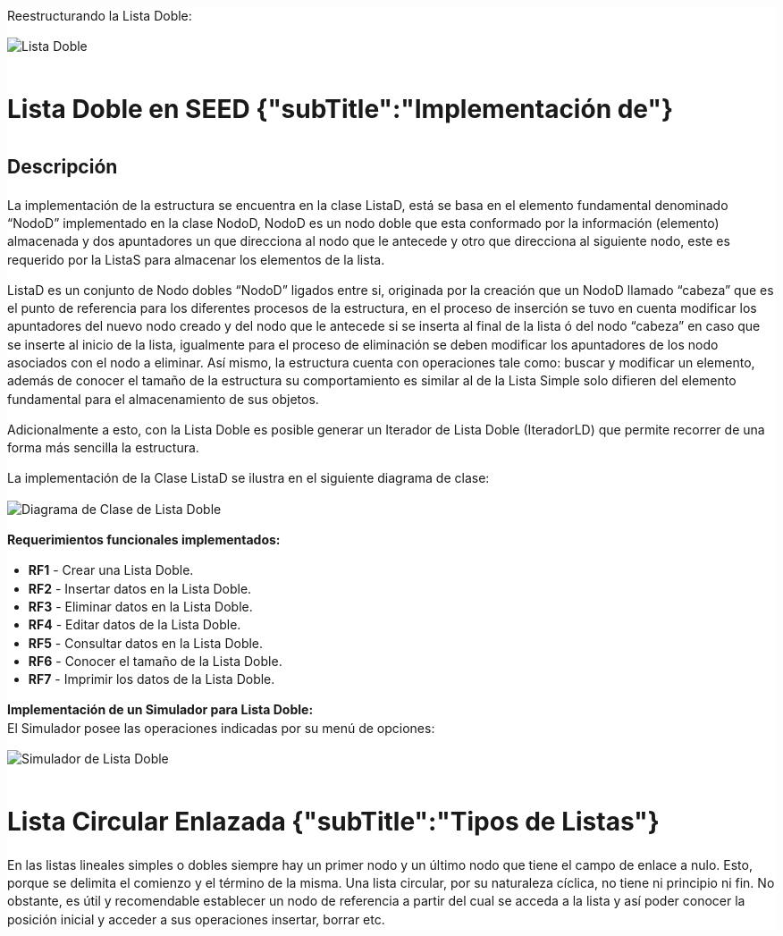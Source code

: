 Reestructurando la Lista Doble:

![Lista Doble](/assets/images/list/listaD_10.jpg)

# Lista Doble en SEED {"subTitle":"Implementación de"}

## Descripción

La implementación de la estructura se encuentra en la clase ListaD, está se basa en el elemento fundamental denominado “NodoD” implementado en la clase NodoD, NodoD es un nodo doble que esta conformado por la información (elemento) almacenada y dos apuntadores un que direcciona al nodo que le antecede y otro que direcciona al siguiente nodo, este es requerido por la ListaS para almacenar los elementos de la lista.  
  
ListaD es un conjunto de Nodo dobles “NodoD” ligados entre si, originada por la creación que un NodoD llamado “cabeza” que es el punto de referencia para los diferentes procesos de la estructura, en el proceso de inserción se tuvo en cuenta modificar los apuntadores del nuevo nodo creado y del nodo que le antecede si se inserta al final de la lista ó del nodo “cabeza” en caso que se inserte al inicio de la lista, igualmente para el proceso de eliminación se deben modificar los apuntadores de los nodo asociados con el nodo a eliminar. Así mismo, la estructura cuenta con operaciones tale como: buscar y modificar un elemento, además de conocer el tamaño de la estructura su comportamiento es similar al de la Lista Simple solo difieren del elemento fundamental para el almacenamiento de sus objetos.  
  
Adicionalmente a esto, con la Lista Doble es posible generar un Iterador de Lista Doble (IteradorLD) que permite recorrer de una forma más sencilla la estructura.  
  
La implementación de la Clase ListaD se ilustra en el siguiente diagrama de clase:  

![Diagrama de Clase de Lista Doble](/assets/images/list/listaD_3.jpg)

**Requerimientos funcionales implementados:**  
  
- **RF1** - Crear una Lista Doble.  
- **RF2** - Insertar datos en la Lista Doble.  
- **RF3** - Eliminar datos en la Lista Doble.  
- **RF4** - Editar datos de la Lista Doble.  
- **RF5** - Consultar datos en la Lista Doble.  
- **RF6** - Conocer el tamaño de la Lista Doble.  
- **RF7** - Imprimir los datos de la Lista Doble.  
  
  
**Implementación de un Simulador para Lista Doble:**  
El Simulador posee las operaciones indicadas por su menú de opciones:  
  

![Simulador de Lista Doble](/assets/images/list/listaD_4.jpg)

# Lista Circular Enlazada {"subTitle":"Tipos de Listas"}

En las listas lineales simples o dobles siempre hay un primer nodo y un último nodo que tiene el campo de enlace a nulo. Esto, porque se delimita el comienzo y el término de la misma. Una lista circular, por su naturaleza cíclica, no tiene ni principio ni fin. No obstante, es útil y recomendable establecer un nodo de referencia a partir del cual se acceda a la lista y así poder conocer la posición inicial y acceder a sus operaciones insertar, borrar etc.  
  
